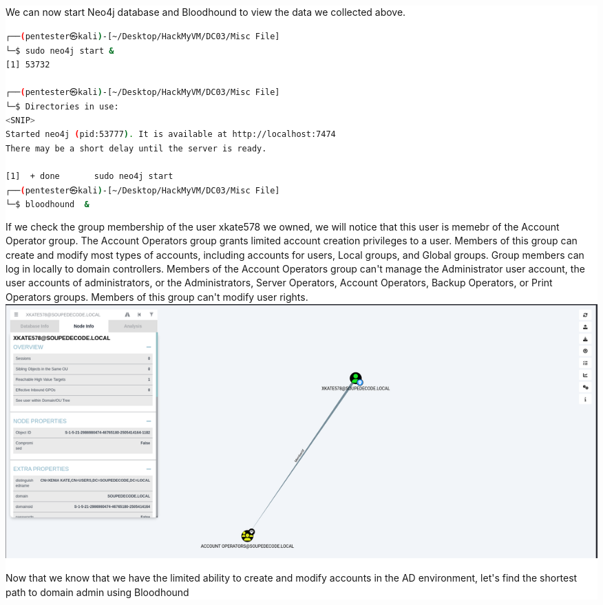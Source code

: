 We can now start Neo4j database and Bloodhound to view the data we collected above.
```bash
┌──(pentester㉿kali)-[~/Desktop/HackMyVM/DC03/Misc File]
└─$ sudo neo4j start &
[1] 53732

┌──(pentester㉿kali)-[~/Desktop/HackMyVM/DC03/Misc File]
└─$ Directories in use:
<SNIP>
Started neo4j (pid:53777). It is available at http://localhost:7474
There may be a short delay until the server is ready.

[1]  + done       sudo neo4j start
┌──(pentester㉿kali)-[~/Desktop/HackMyVM/DC03/Misc File]
└─$ bloodhound  &
```

If we check the group membership of the user xkate578 we owned, we will notice that this user is memebr of the Account Operator group. The Account Operators group grants limited account creation privileges to a user. Members of this group can create and modify most types of accounts, including accounts for users, Local groups, and Global groups. Group members can log in locally to domain controllers.
Members of the Account Operators group can't manage the Administrator user account, the user accounts of administrators, or the Administrators, Server Operators, Account Operators, Backup Operators, or Print Operators groups. Members of this group can't modify user rights.
![](/assets/img/posts/walthrough/hackmyvm/2024-10-24-dc03/capture-1.png)

Now that we know that we have the limited ability to create and modify accounts in the AD environment, let's find the shortest path to domain admin using Bloodhound 
